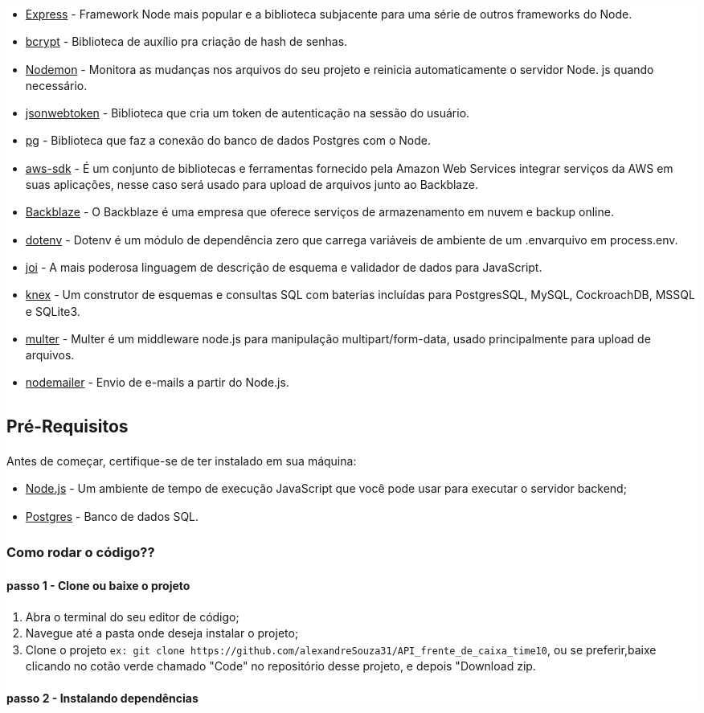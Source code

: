 - [Express](https://expressjs.com/pt-br/) - Framework Node mais popular e a biblioteca subjacente para uma série de outros frameworks do Node.

- [bcrypt](https://www.npmjs.com/package/bcrypt) - Biblioteca de auxílio pra criação de hash de senhas.

- [Nodemon](https://nodemon.io/) - Monitora as mudanças nos arquivos do seu projeto e reinicia automaticamente o servidor Node. js quando necessário.
  
- [jsonwebtoken](https://www.npmjs.com/package/jsonwebtoken) - Biblioteca que cria um token de autenticação na sessão do usuário.
  
- [pg](https://www.npmjs.com/package/pg) - Biblioteca que faz a conexão do banco de dados Postgres com o Node.

- [aws-sdk](https://www.npmjs.com/package/aws-sdk) - É um conjunto de bibliotecas e ferramentas fornecido pela Amazon Web Services integrar serviços da AWS em suas aplicações, nesse caso será usado para upload de arquivos junto ao Backblaze.

- [Backblaze](https://www.backblaze.com/) - O Backblaze é uma empresa que oferece serviços de armazenamento em nuvem e backup online.

- [dotenv](https://www.npmjs.com/package/dotenv) - Dotenv é um módulo de dependência zero que carrega variáveis ​​de ambiente de um .envarquivo em process.env.

- [joi](https://www.npmjs.com/package/joi) - A mais poderosa linguagem de descrição de esquema e validador de dados para JavaScript.

- [knex](https://www.npmjs.com/package/knex) - Um construtor de esquemas e consultas SQL com baterias incluídas para PostgresSQL, MySQL, CockroachDB, MSSQL e SQLite3.

- [multer](https://www.npmjs.com/package/multer) - Multer é um middleware node.js para manipulação multipart/form-data, usado principalmente para upload de arquivos.

- [nodemailer](https://www.npmjs.com/package/nodemailer) - Envio de e-mails a partir do Node.js.

## Pré-Requisitos

Antes de começar, certifique-se de ter instalado em sua máquina:

- [Node.js](https://nodejs.org/) - Um ambiente de tempo de execução JavaScript que você pode usar para executar o servidor backend;
  
- [Postgres](https://www.postgresql.org/download/) - Banco de dados SQL. 


### Como rodar o código?? 


#### passo 1 - Clone ou baixe o projeto

1. Abra o terminal do seu editor de código;
2. Navegue até a pasta onde deseja instalar o projeto;
3. Clone o projeto ```ex: git clone https://github.com/alexandreSouza31/API_frente_de_caixa_time10```, ou se preferir,baixe clicando no cotão verde chamado "Code" no repositório desse projeto, e depois "Download zip.

#### passo 2 - Instalando dependências

